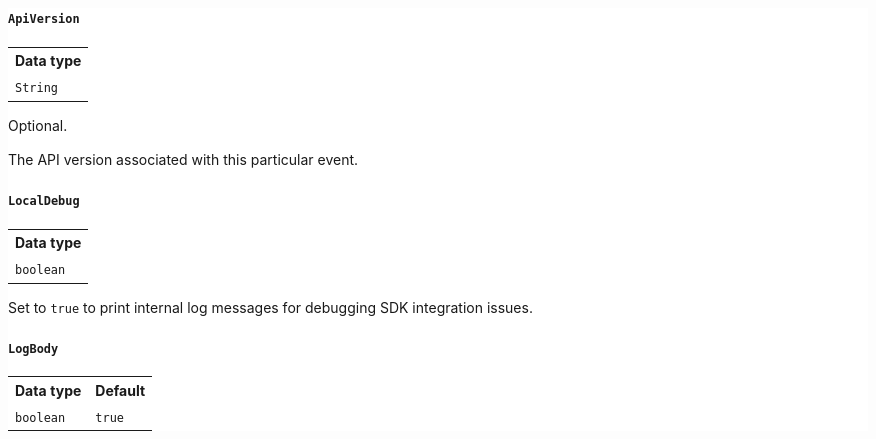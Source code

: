 #### __`ApiVersion`__
<table>
  <tr>
   <th scope="col">
    Data type
   </th>
  </tr>
  <tr>
   <td>
    <code>String</code>
   </td>
  </tr>
</table>

Optional.

The API version associated with this particular event.

#### __`LocalDebug`__
<table>
  <tr>
   <th scope="col">
    Data type
   </th>
  </tr>
  <tr>
   <td>
    <code>boolean</code>
   </td>
  </tr>
</table>

Set to `true` to print internal log messages for debugging SDK integration issues.

#### `LogBody`
<table>
  <tr>
   <th scope="col">
    Data type
   </th>
   <th scope="col">
    Default
   </th>
  </tr>
  <tr>
   <td>
    <code>boolean</code>
   </td>
   <td>
    <code>true</code>
   </td>
  </tr>
</table>
